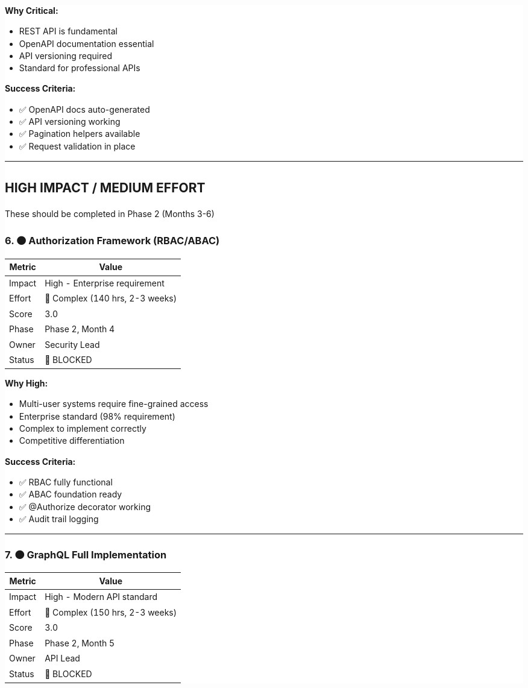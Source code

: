 **Why Critical:**
- REST API is fundamental
- OpenAPI documentation essential
- API versioning required
- Standard for professional APIs

**Success Criteria:**
- ✅ OpenAPI docs auto-generated
- ✅ API versioning working
- ✅ Pagination helpers available
- ✅ Request validation in place

---

## HIGH IMPACT / MEDIUM EFFORT

These should be completed in Phase 2 (Months 3-6)

### 6. 🟠 Authorization Framework (RBAC/ABAC)
| Metric | Value |
|--------|-------|
| Impact | High - Enterprise requirement |
| Effort | 🔨 Complex (140 hrs, 2-3 weeks) |
| Score | 3.0 |
| Phase | Phase 2, Month 4 |
| Owner | Security Lead |
| Status | 🔴 BLOCKED |

**Why High:**
- Multi-user systems require fine-grained access
- Enterprise standard (98% requirement)
- Complex to implement correctly
- Competitive differentiation

**Success Criteria:**
- ✅ RBAC fully functional
- ✅ ABAC foundation ready
- ✅ @Authorize decorator working
- ✅ Audit trail logging

---

### 7. 🟠 GraphQL Full Implementation
| Metric | Value |
|--------|-------|
| Impact | High - Modern API standard |
| Effort | 🔨 Complex (150 hrs, 2-3 weeks) |
| Score | 3.0 |
| Phase | Phase 2, Month 5 |
| Owner | API Lead |
| Status | 🔴 BLOCKED |
